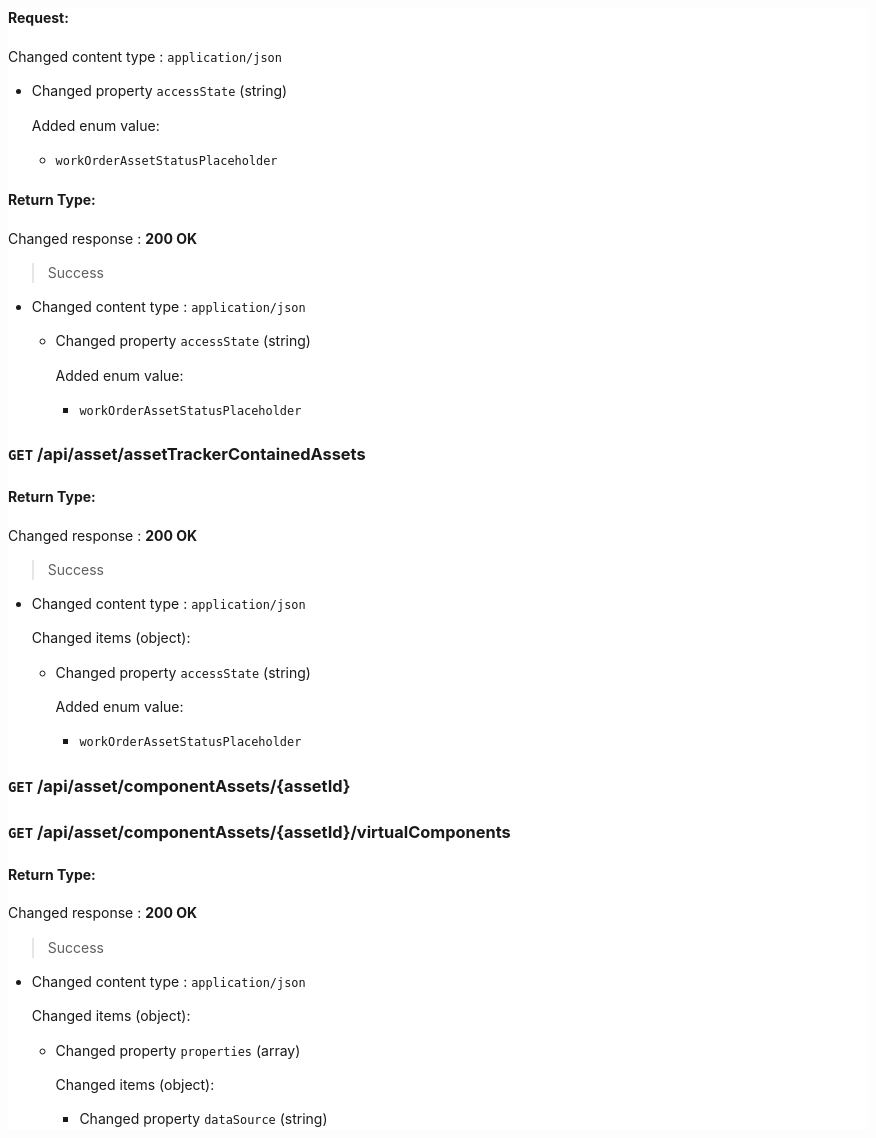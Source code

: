 
#### Request:

Changed content type : `application/json`

* Changed property `accessState` (string)

    Added enum value:

    * `workOrderAssetStatusPlaceholder`
#### Return Type:

Changed response : **200 OK**
> Success

* Changed content type : `application/json`

    * Changed property `accessState` (string)

        Added enum value:

        * `workOrderAssetStatusPlaceholder`
### `GET` /api/asset/assetTrackerContainedAssets


#### Return Type:

Changed response : **200 OK**
> Success

* Changed content type : `application/json`

    Changed items (object):

    * Changed property `accessState` (string)

        Added enum value:

        * `workOrderAssetStatusPlaceholder`
### `GET` /api/asset/componentAssets/{assetId}


### `GET` /api/asset/componentAssets/{assetId}/virtualComponents


#### Return Type:

Changed response : **200 OK**
> Success

* Changed content type : `application/json`

    Changed items (object):

    * Changed property `properties` (array)

        Changed items (object):

        * Changed property `dataSource` (string)

